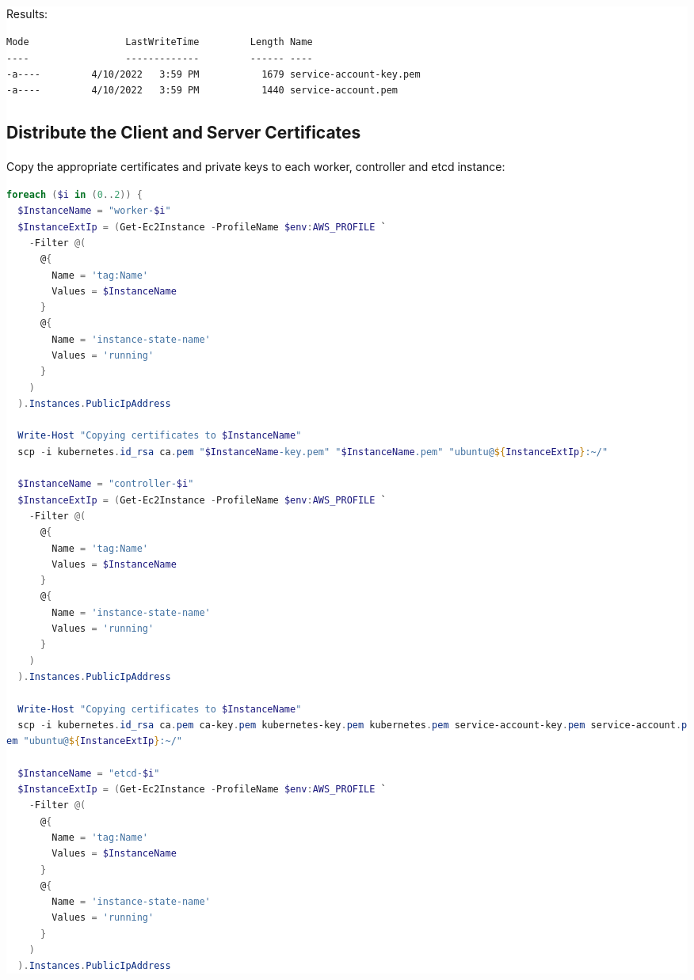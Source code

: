 Results:

```output
Mode                 LastWriteTime         Length Name
----                 -------------         ------ ----
-a----         4/10/2022   3:59 PM           1679 service-account-key.pem
-a----         4/10/2022   3:59 PM           1440 service-account.pem
```

## Distribute the Client and Server Certificates

Copy the appropriate certificates and private keys to each worker, controller and etcd instance:

```powershell
foreach ($i in (0..2)) {
  $InstanceName = "worker-$i"
  $InstanceExtIp = (Get-Ec2Instance -ProfileName $env:AWS_PROFILE `
    -Filter @(
      @{
        Name = 'tag:Name'
        Values = $InstanceName
      }
      @{
        Name = 'instance-state-name'
        Values = 'running'
      }      
    )
  ).Instances.PublicIpAddress

  Write-Host "Copying certificates to $InstanceName"
  scp -i kubernetes.id_rsa ca.pem "$InstanceName-key.pem" "$InstanceName.pem" "ubuntu@${InstanceExtIp}:~/"

  $InstanceName = "controller-$i"
  $InstanceExtIp = (Get-Ec2Instance -ProfileName $env:AWS_PROFILE `
    -Filter @(
      @{
        Name = 'tag:Name'
        Values = $InstanceName
      }
      @{
        Name = 'instance-state-name'
        Values = 'running'
      }      
    )
  ).Instances.PublicIpAddress

  Write-Host "Copying certificates to $InstanceName"
  scp -i kubernetes.id_rsa ca.pem ca-key.pem kubernetes-key.pem kubernetes.pem service-account-key.pem service-account.pem "ubuntu@${InstanceExtIp}:~/"

  $InstanceName = "etcd-$i"
  $InstanceExtIp = (Get-Ec2Instance -ProfileName $env:AWS_PROFILE `
    -Filter @(
      @{
        Name = 'tag:Name'
        Values = $InstanceName
      }
      @{
        Name = 'instance-state-name'
        Values = 'running'
      }      
    )
  ).Instances.PublicIpAddress

```